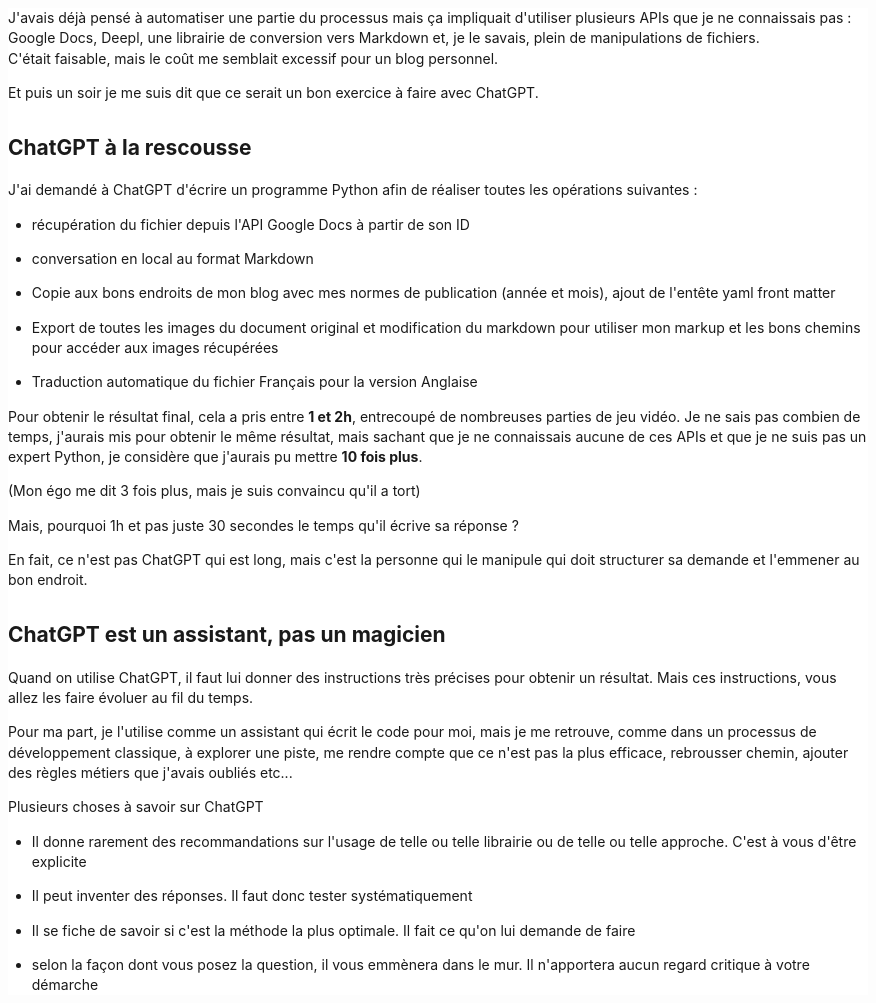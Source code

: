J'avais déjà pensé à automatiser une partie du processus mais ça impliquait d'utiliser plusieurs APIs que je ne connaissais pas : Google Docs, Deepl, une librairie de conversion vers Markdown et, je le savais, plein de manipulations de fichiers.\
C'était faisable, mais le coût me semblait excessif pour un blog personnel.

Et puis un soir je me suis dit que ce serait un bon exercice à faire avec ChatGPT.

## ChatGPT à la rescousse

J'ai demandé à ChatGPT d'écrire un programme Python afin de réaliser toutes les opérations suivantes :

-   récupération du fichier depuis l'API Google Docs à partir de son ID

-   conversation en local au format Markdown

-   Copie aux bons endroits de mon blog avec mes normes de publication (année et mois), ajout de l'entête yaml front matter

-   Export de toutes les images du document original et modification du markdown pour utiliser mon markup et les bons chemins pour accéder aux images récupérées

-   Traduction automatique du fichier Français pour la version Anglaise

Pour obtenir le résultat final, cela a pris entre **1 et 2h**, entrecoupé de nombreuses parties de jeu vidéo. Je ne sais pas combien de temps, j'aurais mis pour obtenir le même résultat, mais sachant que je ne connaissais aucune de ces APIs et que je ne suis pas un expert Python, je considère que j'aurais pu mettre **10 fois plus**.

(Mon égo me dit 3 fois plus, mais je suis convaincu qu'il a tort)

Mais, pourquoi 1h et pas juste 30 secondes le temps qu'il écrive sa réponse ?

En fait, ce n'est pas ChatGPT qui est long, mais c'est la personne qui le manipule qui doit structurer sa demande et l'emmener au bon endroit.

## ChatGPT est un assistant, pas un magicien

Quand on utilise ChatGPT, il faut lui donner des instructions très précises pour obtenir un résultat. Mais ces instructions, vous allez les faire évoluer au fil du temps.

Pour ma part, je l'utilise comme un assistant qui écrit le code pour moi, mais je me retrouve, comme dans un processus de développement classique, à explorer une piste, me rendre compte que ce n'est pas la plus efficace, rebrousser chemin, ajouter des règles métiers que j'avais oubliés etc...

Plusieurs choses à savoir sur ChatGPT

-   Il donne rarement des recommandations sur l'usage de telle ou telle librairie ou de telle ou telle approche. C'est à vous d'être explicite

-   Il peut inventer des réponses. Il faut donc tester systématiquement

-   Il se fiche de savoir si c'est la méthode la plus optimale. Il fait ce qu'on lui demande de faire

-   selon la façon dont vous posez la question, il vous emmènera dans le mur. Il n'apportera aucun regard critique à votre démarche
